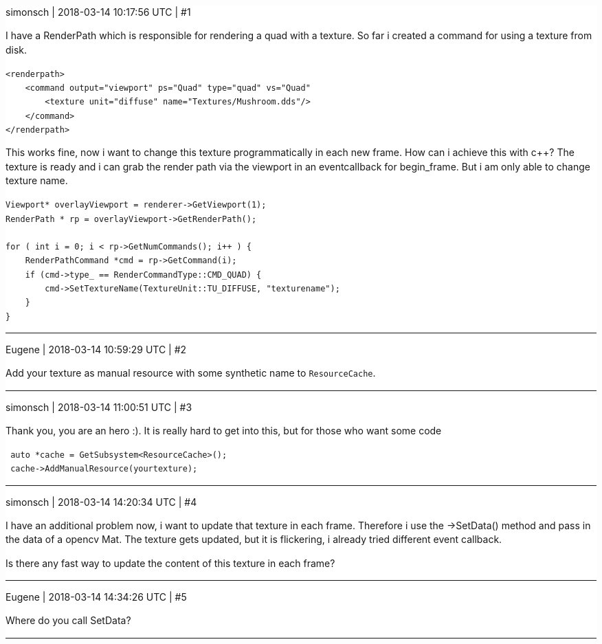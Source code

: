 simonsch | 2018-03-14 10:17:56 UTC | #1

I have a RenderPath which is responsible for rendering a quad with a texture. So far i created a command for using a texture from disk.

    <renderpath>
        <command output="viewport" ps="Quad" type="quad" vs="Quad"
            <texture unit="diffuse" name="Textures/Mushroom.dds"/>
        </command>
    </renderpath>



This works fine, now i want to change this texture programmatically in each new frame. How can i achieve this with c++? The texture is ready and i can grab the render path via the viewport in an eventcallback for begin_frame. But i am only able to change texture name.

    Viewport* overlayViewport = renderer->GetViewport(1);
    RenderPath * rp = overlayViewport->GetRenderPath();

    for ( int i = 0; i < rp->GetNumCommands(); i++ ) {
        RenderPathCommand *cmd = rp->GetCommand(i);
        if (cmd->type_ == RenderCommandType::CMD_QUAD) {
            cmd->SetTextureName(TextureUnit::TU_DIFFUSE, "texturename");
        }
    }

-------------------------

Eugene | 2018-03-14 10:59:29 UTC | #2

Add your texture as manual resource with some synthetic name to `ResourceCache`.

-------------------------

simonsch | 2018-03-14 11:00:51 UTC | #3

Thank you, you are an hero :). It is really hard to get into this, but for those who want some code
 
     auto *cache = GetSubsystem<ResourceCache>();
     cache->AddManualResource(yourtexture);

-------------------------

simonsch | 2018-03-14 14:20:34 UTC | #4

I have an additional problem now, i want to update that texture in each frame. Therefore i use the ->SetData() method and pass in the data of a opencv Mat. The texture gets updated, but it is flickering, i already tried different event callback. 

Is there any fast way to update the content of this texture in each frame?

-------------------------

Eugene | 2018-03-14 14:34:26 UTC | #5

Where do you call SetData?

-------------------------
